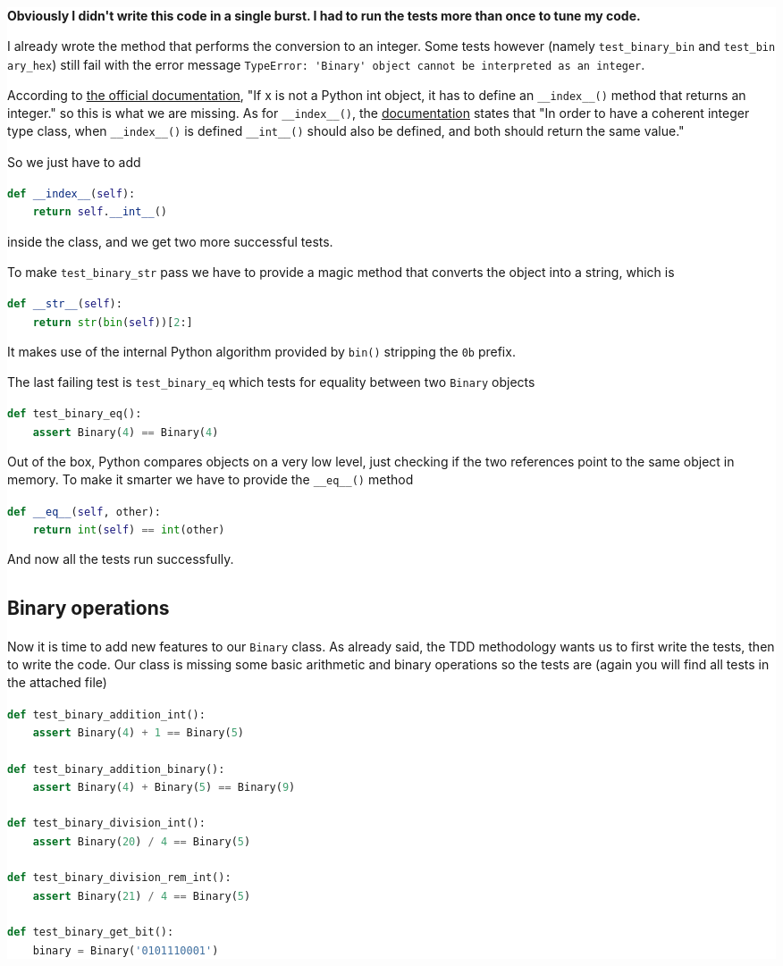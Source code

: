**Obviously I didn't write this code in a single burst. I had to run the tests more than once to tune my code.**

I already wrote the method that performs the conversion to an integer. Some tests however (namely `test_binary_bin` and `test_binary_hex`) still fail with the error message `TypeError: 'Binary' object cannot be interpreted as an integer`.

According to [the official documentation](https://docs.python.org/3/library/functions.html#bin),  "If x is not a Python int object, it has to define an `__index__()` method that returns an integer." so this is what we are missing. As for `__index__()`, the [documentation](https://docs.python.org/3/reference/datamodel.html#object.__index__) states that "In order to have a coherent integer type class, when `__index__()` is defined `__int__()` should also be defined, and both should return the same value."

So we just have to add

``` python
def __index__(self):
    return self.__int__()
```

inside the class, and we get two more successful tests.

To make `test_binary_str` pass we have to provide a magic method that converts the object into a string, which is

``` python
def __str__(self):
    return str(bin(self))[2:]
```

It makes use of the internal Python algorithm provided by `bin()` stripping the `0b` prefix.

The last failing test is `test_binary_eq` which tests for equality between two `Binary` objects

``` python
def test_binary_eq():
    assert Binary(4) == Binary(4)
```

Out of the box, Python compares objects on a very low level, just checking if the two references point to the same object in memory. To make it smarter we have to provide the `__eq__()` method

``` python
def __eq__(self, other):
    return int(self) == int(other)
```

And now all the tests run successfully.

## Binary operations

Now it is time to add new features to our `Binary` class. As already said, the TDD methodology wants us to first write the tests, then to write the code. Our class is missing some basic arithmetic and binary operations so the tests are (again you will find all tests in the attached file)

``` python
def test_binary_addition_int():
    assert Binary(4) + 1 == Binary(5)

def test_binary_addition_binary():
    assert Binary(4) + Binary(5) == Binary(9)

def test_binary_division_int():
    assert Binary(20) / 4 == Binary(5)

def test_binary_division_rem_int():
    assert Binary(21) / 4 == Binary(5)

def test_binary_get_bit():
    binary = Binary('0101110001')
```